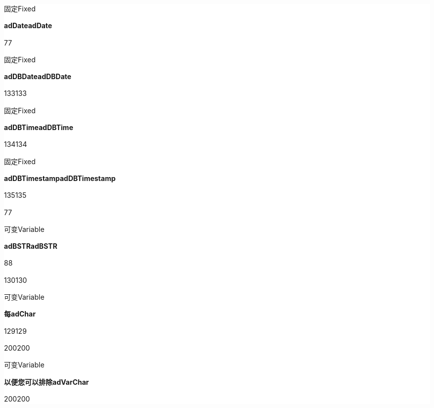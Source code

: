 <td><p><span data-ttu-id="1d7d1-191">固定</span><span class="sxs-lookup"><span data-stu-id="1d7d1-191">Fixed</span></span></p></td>
<td><p><span data-ttu-id="1d7d1-192"><strong>adDate</strong></span><span class="sxs-lookup"><span data-stu-id="1d7d1-192"><strong>adDate</strong></span></span></p></td>
<td><p><span data-ttu-id="1d7d1-193">7</span><span class="sxs-lookup"><span data-stu-id="1d7d1-193">7</span></span></p></td>
<td><p></p></td>
</tr>
<tr class="even">
<td><p><span data-ttu-id="1d7d1-194">固定</span><span class="sxs-lookup"><span data-stu-id="1d7d1-194">Fixed</span></span></p></td>
<td><p><span data-ttu-id="1d7d1-195"><strong>adDBDate</strong></span><span class="sxs-lookup"><span data-stu-id="1d7d1-195"><strong>adDBDate</strong></span></span></p></td>
<td><p><span data-ttu-id="1d7d1-196">133</span><span class="sxs-lookup"><span data-stu-id="1d7d1-196">133</span></span></p></td>
<td><p></p></td>
</tr>
<tr class="odd">
<td><p><span data-ttu-id="1d7d1-197">固定</span><span class="sxs-lookup"><span data-stu-id="1d7d1-197">Fixed</span></span></p></td>
<td><p><span data-ttu-id="1d7d1-198"><strong>adDBTime</strong></span><span class="sxs-lookup"><span data-stu-id="1d7d1-198"><strong>adDBTime</strong></span></span></p></td>
<td><p><span data-ttu-id="1d7d1-199">134</span><span class="sxs-lookup"><span data-stu-id="1d7d1-199">134</span></span></p></td>
<td><p></p></td>
</tr>
<tr class="even">
<td><p><span data-ttu-id="1d7d1-200">固定</span><span class="sxs-lookup"><span data-stu-id="1d7d1-200">Fixed</span></span></p></td>
<td><p><span data-ttu-id="1d7d1-201"><strong>adDBTimestamp</strong></span><span class="sxs-lookup"><span data-stu-id="1d7d1-201"><strong>adDBTimestamp</strong></span></span></p></td>
<td><p><span data-ttu-id="1d7d1-202">135</span><span class="sxs-lookup"><span data-stu-id="1d7d1-202">135</span></span></p></td>
<td><p><span data-ttu-id="1d7d1-203">7</span><span class="sxs-lookup"><span data-stu-id="1d7d1-203">7</span></span></p></td>
</tr>
<tr class="odd">
<td><p><span data-ttu-id="1d7d1-204">可变</span><span class="sxs-lookup"><span data-stu-id="1d7d1-204">Variable</span></span></p></td>
<td><p><span data-ttu-id="1d7d1-205"><strong>adBSTR</strong></span><span class="sxs-lookup"><span data-stu-id="1d7d1-205"><strong>adBSTR</strong></span></span></p></td>
<td><p><span data-ttu-id="1d7d1-206">8</span><span class="sxs-lookup"><span data-stu-id="1d7d1-206">8</span></span></p></td>
<td><p><span data-ttu-id="1d7d1-207">130</span><span class="sxs-lookup"><span data-stu-id="1d7d1-207">130</span></span></p></td>
</tr>
<tr class="even">
<td><p><span data-ttu-id="1d7d1-208">可变</span><span class="sxs-lookup"><span data-stu-id="1d7d1-208">Variable</span></span></p></td>
<td><p><span data-ttu-id="1d7d1-209"><strong>每</strong></span><span class="sxs-lookup"><span data-stu-id="1d7d1-209"><strong>adChar</strong></span></span></p></td>
<td><p><span data-ttu-id="1d7d1-210">129</span><span class="sxs-lookup"><span data-stu-id="1d7d1-210">129</span></span></p></td>
<td><p><span data-ttu-id="1d7d1-211">200</span><span class="sxs-lookup"><span data-stu-id="1d7d1-211">200</span></span></p></td>
</tr>
<tr class="odd">
<td><p><span data-ttu-id="1d7d1-212">可变</span><span class="sxs-lookup"><span data-stu-id="1d7d1-212">Variable</span></span></p></td>
<td><p><span data-ttu-id="1d7d1-213"><strong>以便您可以排除</strong></span><span class="sxs-lookup"><span data-stu-id="1d7d1-213"><strong>adVarChar</strong></span></span></p></td>
<td><p><span data-ttu-id="1d7d1-214">200</span><span class="sxs-lookup"><span data-stu-id="1d7d1-214">200</span></span></p></td>
<td><p></p></td>